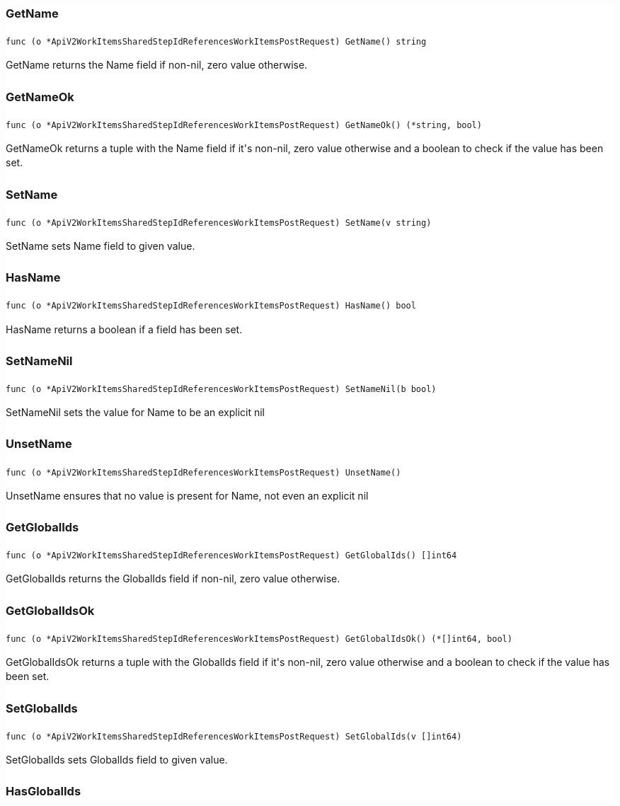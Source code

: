 ### GetName

`func (o *ApiV2WorkItemsSharedStepIdReferencesWorkItemsPostRequest) GetName() string`

GetName returns the Name field if non-nil, zero value otherwise.

### GetNameOk

`func (o *ApiV2WorkItemsSharedStepIdReferencesWorkItemsPostRequest) GetNameOk() (*string, bool)`

GetNameOk returns a tuple with the Name field if it's non-nil, zero value otherwise
and a boolean to check if the value has been set.

### SetName

`func (o *ApiV2WorkItemsSharedStepIdReferencesWorkItemsPostRequest) SetName(v string)`

SetName sets Name field to given value.

### HasName

`func (o *ApiV2WorkItemsSharedStepIdReferencesWorkItemsPostRequest) HasName() bool`

HasName returns a boolean if a field has been set.

### SetNameNil

`func (o *ApiV2WorkItemsSharedStepIdReferencesWorkItemsPostRequest) SetNameNil(b bool)`

 SetNameNil sets the value for Name to be an explicit nil

### UnsetName
`func (o *ApiV2WorkItemsSharedStepIdReferencesWorkItemsPostRequest) UnsetName()`

UnsetName ensures that no value is present for Name, not even an explicit nil
### GetGlobalIds

`func (o *ApiV2WorkItemsSharedStepIdReferencesWorkItemsPostRequest) GetGlobalIds() []int64`

GetGlobalIds returns the GlobalIds field if non-nil, zero value otherwise.

### GetGlobalIdsOk

`func (o *ApiV2WorkItemsSharedStepIdReferencesWorkItemsPostRequest) GetGlobalIdsOk() (*[]int64, bool)`

GetGlobalIdsOk returns a tuple with the GlobalIds field if it's non-nil, zero value otherwise
and a boolean to check if the value has been set.

### SetGlobalIds

`func (o *ApiV2WorkItemsSharedStepIdReferencesWorkItemsPostRequest) SetGlobalIds(v []int64)`

SetGlobalIds sets GlobalIds field to given value.

### HasGlobalIds
